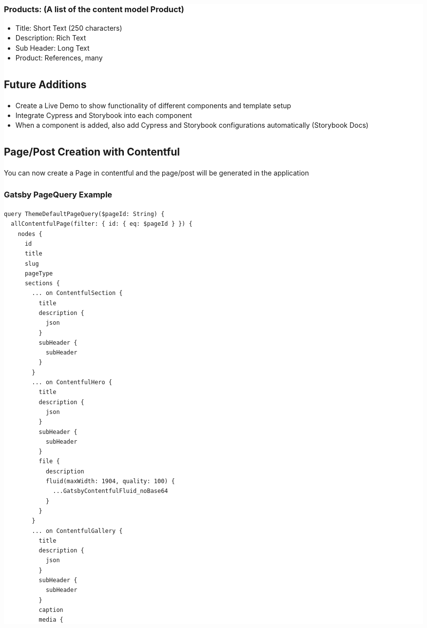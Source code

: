 ### Products: (A list of the content model Product)

- Title: Short Text (250 characters)
- Description: Rich Text
- Sub Header: Long Text
- Product: References, many

## Future Additions

- Create a Live Demo to show functionality of different components and template setup
- Integrate Cypress and Storybook into each component
- When a component is added, also add Cypress and Storybook configurations automatically (Storybook Docs)

## Page/Post Creation with Contentful

You can now create a Page in contentful and the page/post will be generated in the application

### Gatsby PageQuery Example

```
query ThemeDefaultPageQuery($pageId: String) {
  allContentfulPage(filter: { id: { eq: $pageId } }) {
    nodes {
      id
      title
      slug
      pageType
      sections {
        ... on ContentfulSection {
          title
          description {
            json
          }
          subHeader {
            subHeader
          }
        }
        ... on ContentfulHero {
          title
          description {
            json
          }
          subHeader {
            subHeader
          }
          file {
            description
            fluid(maxWidth: 1904, quality: 100) {
              ...GatsbyContentfulFluid_noBase64
            }
          }
        }
        ... on ContentfulGallery {
          title
          description {
            json
          }
          subHeader {
            subHeader
          }
          caption
          media {
```
